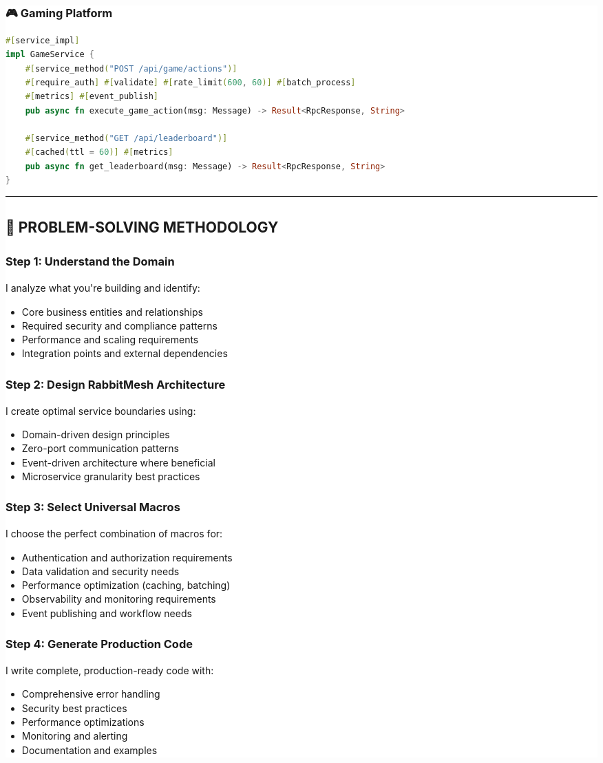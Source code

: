 
### 🎮 **Gaming Platform**
```rust
#[service_impl]
impl GameService {
    #[service_method("POST /api/game/actions")]
    #[require_auth] #[validate] #[rate_limit(600, 60)] #[batch_process]
    #[metrics] #[event_publish]
    pub async fn execute_game_action(msg: Message) -> Result<RpcResponse, String>
    
    #[service_method("GET /api/leaderboard")]
    #[cached(ttl = 60)] #[metrics]
    pub async fn get_leaderboard(msg: Message) -> Result<RpcResponse, String>
}
```

---

## 🔧 **PROBLEM-SOLVING METHODOLOGY**

### **Step 1: Understand the Domain**
I analyze what you're building and identify:
- Core business entities and relationships
- Required security and compliance patterns  
- Performance and scaling requirements
- Integration points and external dependencies

### **Step 2: Design RabbitMesh Architecture**
I create optimal service boundaries using:
- Domain-driven design principles
- Zero-port communication patterns
- Event-driven architecture where beneficial
- Microservice granularity best practices

### **Step 3: Select Universal Macros**
I choose the perfect combination of macros for:
- Authentication and authorization requirements
- Data validation and security needs
- Performance optimization (caching, batching)
- Observability and monitoring requirements
- Event publishing and workflow needs

### **Step 4: Generate Production Code**
I write complete, production-ready code with:
- Comprehensive error handling
- Security best practices
- Performance optimizations
- Monitoring and alerting
- Documentation and examples
